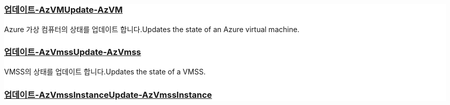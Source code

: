 ### [<span data-ttu-id="a3801-495">업데이트-AzVM</span><span class="sxs-lookup"><span data-stu-id="a3801-495">Update-AzVM</span></span>](Update-AzVM.md)
<span data-ttu-id="a3801-496">Azure 가상 컴퓨터의 상태를 업데이트 합니다.</span><span class="sxs-lookup"><span data-stu-id="a3801-496">Updates the state of an Azure virtual machine.</span></span>

### [<span data-ttu-id="a3801-497">업데이트-AzVmss</span><span class="sxs-lookup"><span data-stu-id="a3801-497">Update-AzVmss</span></span>](Update-AzVmss.md)
<span data-ttu-id="a3801-498">VMSS의 상태를 업데이트 합니다.</span><span class="sxs-lookup"><span data-stu-id="a3801-498">Updates the state of a VMSS.</span></span>

### [<span data-ttu-id="a3801-499">업데이트-AzVmssInstance</span><span class="sxs-lookup"><span data-stu-id="a3801-499">Update-AzVmssInstance</span></span>](Update-AzVmssInstance.md)
